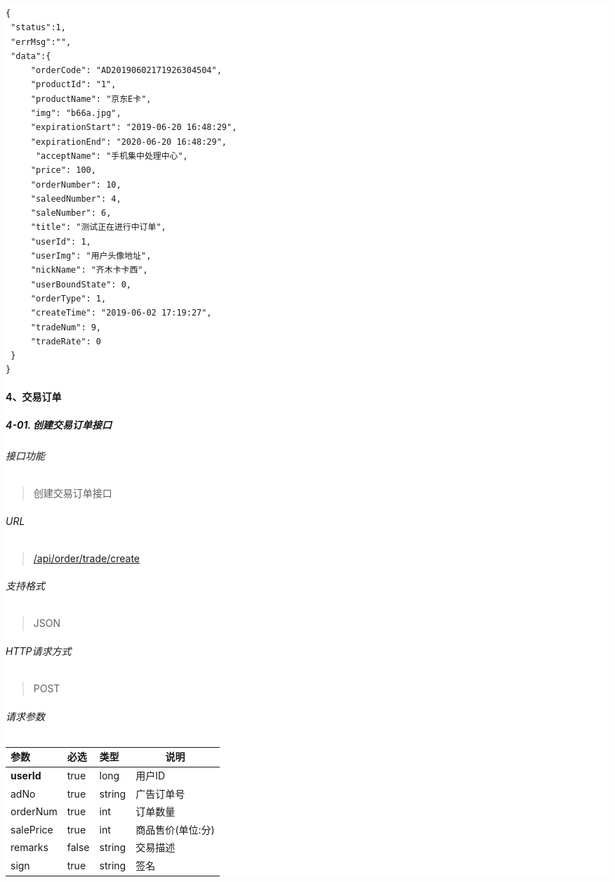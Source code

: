 ```
{
 "status":1,
 "errMsg":"",
 "data":{ 
     "orderCode": "AD20190602171926304504",
     "productId": "1",
     "productName": "京东E卡",
     "img": "b66a.jpg",
     "expirationStart": "2019-06-20 16:48:29",
     "expirationEnd": "2020-06-20 16:48:29",
      "acceptName": "手机集中处理中心",
     "price": 100,
     "orderNumber": 10,
     "saleedNumber": 4,
     "saleNumber": 6,
     "title": "测试正在进行中订单",
     "userId": 1,
     "userImg": "用户头像地址",
     "nickName": "齐木卡卡西",
     "userBoundState": 0,
     "orderType": 1,
     "createTime": "2019-06-02 17:19:27",
     "tradeNum": 9,
     "tradeRate": 0
 }
}
```



#### 4、交易订单

##### 4-01\. 创建交易订单接口

###### 接口功能

> 创建交易订单接口

###### URL
> [/api/order/trade/create](/api/order/trade/create)

###### 支持格式
> JSON

###### HTTP请求方式
> POST

###### 请求参数

|参数|必选|类型|说明|
|:-----  |:-------|:-----|----- |
|**userId**|true|long  |用户ID|
|adNo|true|string  |广告订单号|
|orderNum|true|int  |订单数量|
|salePrice |true|int  |商品售价(单位:分)|
|remarks|false|string|交易描述|
|sign|true|string|签名|
